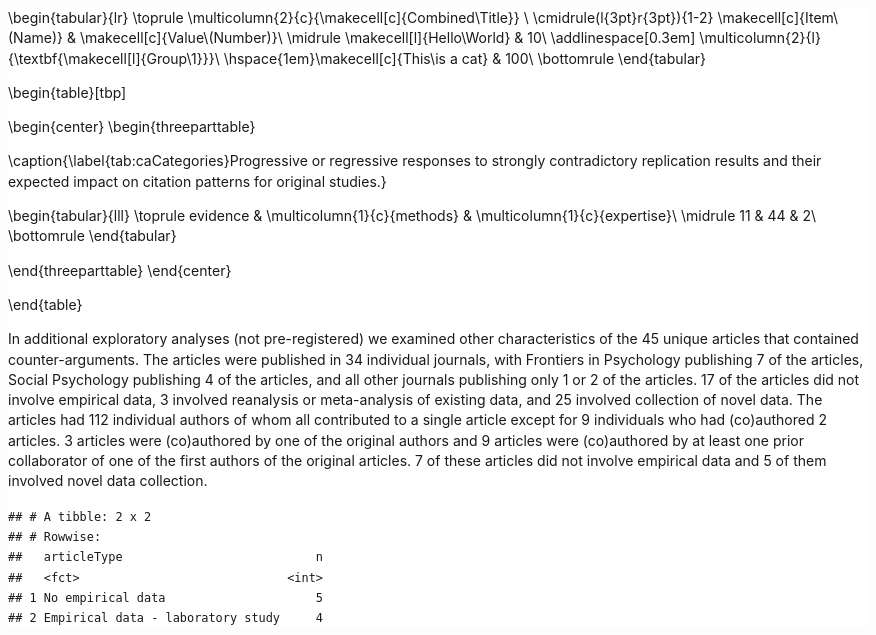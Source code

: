 
\begin{tabular}{lr}
\toprule
\multicolumn{2}{c}{\makecell[c]{Combined\\Title}} \\
\cmidrule(l{3pt}r{3pt}){1-2}
\makecell[c]{Item\\(Name)} & \makecell[c]{Value\\(Number)}\\
\midrule
\makecell[l]{Hello\\World} & 10\\
\addlinespace[0.3em]
\multicolumn{2}{l}{\textbf{\makecell[l]{Group\\1}}}\\
\hspace{1em}\makecell[c]{This\\is a cat} & 100\\
\bottomrule
\end{tabular}


\begin{table}[tbp]

\begin{center}
\begin{threeparttable}

\caption{\label{tab:caCategories}Progressive or regressive responses to strongly contradictory replication results and their expected impact on citation patterns for original studies.}

\begin{tabular}{lll}
\toprule
evidence & \multicolumn{1}{c}{methods} & \multicolumn{1}{c}{expertise}\\
\midrule
11 & 44 & 2\\
\bottomrule
\end{tabular}

\end{threeparttable}
\end{center}

\end{table}

In additional exploratory analyses (not pre-registered) we examined other characteristics of the 45 unique articles that contained counter-arguments. The articles were published in 34 individual journals, with Frontiers in Psychology publishing 7 of the articles, Social Psychology publishing 4 of the articles, and all other journals publishing only 1 or 2 of the articles. 17 of the articles did not involve empirical data, 3 involved reanalysis or meta-analysis of existing data, and 25 involved collection of novel data. The articles had 112 individual authors of whom all contributed to a single article except for 9 individuals who had (co)authored 2 articles. 3 articles were (co)authored by one of the original authors and 9 articles were (co)authored by at least one prior collaborator of one of the first authors of the original articles. 7 of these articles did not involve empirical data and 5 of them involved novel data collection.












```
## # A tibble: 2 x 2
## # Rowwise: 
##   articleType                           n
##   <fct>                             <int>
## 1 No empirical data                     5
## 2 Empirical data - laboratory study     4
```
